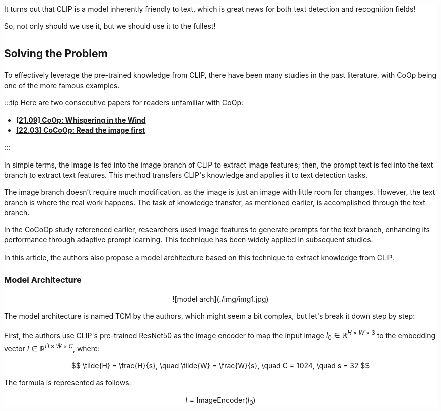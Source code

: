 It turns out that CLIP is a model inherently friendly to text, which is great news for both text detection and recognition fields!

So, not only should we use it, but we should use it to the fullest!

## Solving the Problem

To effectively leverage the pre-trained knowledge from CLIP, there have been many studies in the past literature, with CoOp being one of the more famous examples.

:::tip
Here are two consecutive papers for readers unfamiliar with CoOp:

- [**[21.09] CoOp: Whispering in the Wind**](../../model-tuning/2109-coop/index.md)
- [**[22.03] CoCoOp: Read the image first**](../../model-tuning/2203-cocoop/index.md)

:::

In simple terms, the image is fed into the image branch of CLIP to extract image features; then, the prompt text is fed into the text branch to extract text features. This method transfers CLIP's knowledge and applies it to text detection tasks.

The image branch doesn’t require much modification, as the image is just an image with little room for changes. However, the text branch is where the real work happens. The task of knowledge transfer, as mentioned earlier, is accomplished through the text branch.

In the CoCoOp study referenced earlier, researchers used image features to generate prompts for the text branch, enhancing its performance through adaptive prompt learning. This technique has been widely applied in subsequent studies.

In this article, the authors also propose a model architecture based on this technique to extract knowledge from CLIP.

### Model Architecture

<div align="center">
<figure style={{"width": "90%"}}>
![model arch](./img/img1.jpg)
</figure>
</div>

The model architecture is named TCM by the authors, which might seem a bit complex, but let's break it down step by step:

First, the authors use CLIP's pre-trained ResNet50 as the image encoder to map the input image $I_0 \in \mathbb{R}^{H \times W \times 3}$ to the embedding vector $I \in \mathbb{R}^{\tilde{H} \times \tilde{W} \times C}$, where:

$$
\tilde{H} = \frac{H}{s}, \quad \tilde{W} = \frac{W}{s}, \quad C = 1024, \quad s = 32
$$

The formula is represented as follows:

$$
I = \text{ImageEncoder}(I_0)
$$
